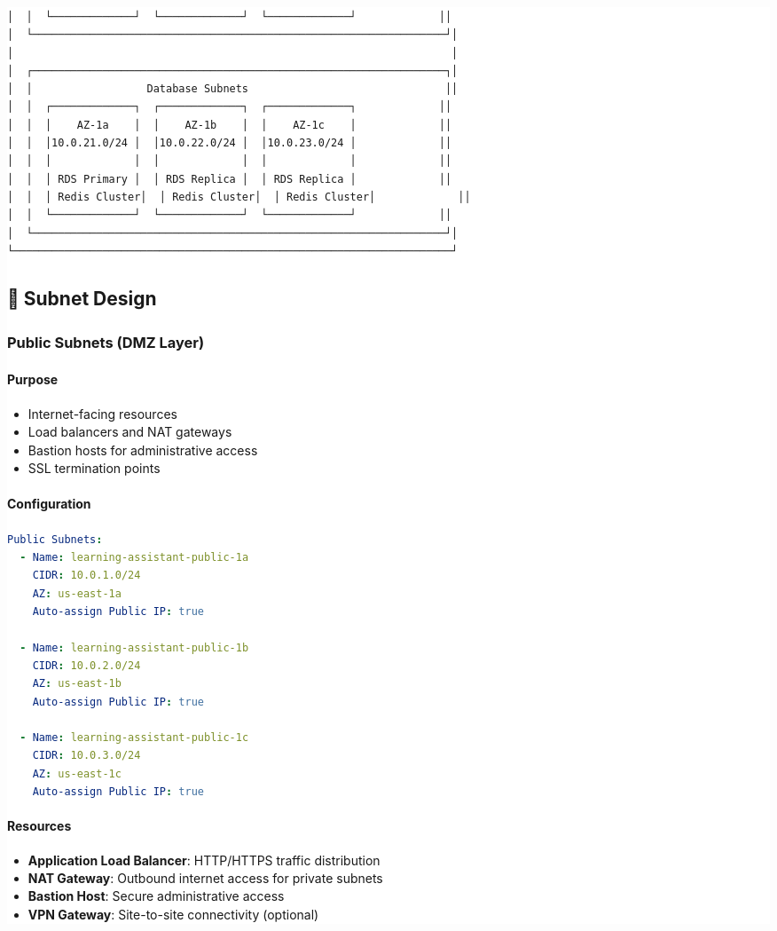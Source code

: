 ```
│  │  └─────────────┘  └─────────────┘  └─────────────┘             ││
│  └─────────────────────────────────────────────────────────────────┘│
│                                                                     │
│  ┌─────────────────────────────────────────────────────────────────┐│
│  │                  Database Subnets                               ││
│  │  ┌─────────────┐  ┌─────────────┐  ┌─────────────┐             ││
│  │  │    AZ-1a    │  │    AZ-1b    │  │    AZ-1c    │             ││
│  │  │10.0.21.0/24 │  │10.0.22.0/24 │  │10.0.23.0/24 │             ││
│  │  │             │  │             │  │             │             ││
│  │  │ RDS Primary │  │ RDS Replica │  │ RDS Replica │             ││
│  │  │ Redis Cluster│  │ Redis Cluster│  │ Redis Cluster│             ││
│  │  └─────────────┘  └─────────────┘  └─────────────┘             ││
│  └─────────────────────────────────────────────────────────────────┘│
└─────────────────────────────────────────────────────────────────────┘
```

## 🔗 Subnet Design

### Public Subnets (DMZ Layer)

#### Purpose
- Internet-facing resources
- Load balancers and NAT gateways
- Bastion hosts for administrative access
- SSL termination points

#### Configuration
```yaml
Public Subnets:
  - Name: learning-assistant-public-1a
    CIDR: 10.0.1.0/24
    AZ: us-east-1a
    Auto-assign Public IP: true
    
  - Name: learning-assistant-public-1b
    CIDR: 10.0.2.0/24
    AZ: us-east-1b
    Auto-assign Public IP: true
    
  - Name: learning-assistant-public-1c
    CIDR: 10.0.3.0/24
    AZ: us-east-1c
    Auto-assign Public IP: true
```

#### Resources
- **Application Load Balancer**: HTTP/HTTPS traffic distribution
- **NAT Gateway**: Outbound internet access for private subnets
- **Bastion Host**: Secure administrative access
- **VPN Gateway**: Site-to-site connectivity (optional)
